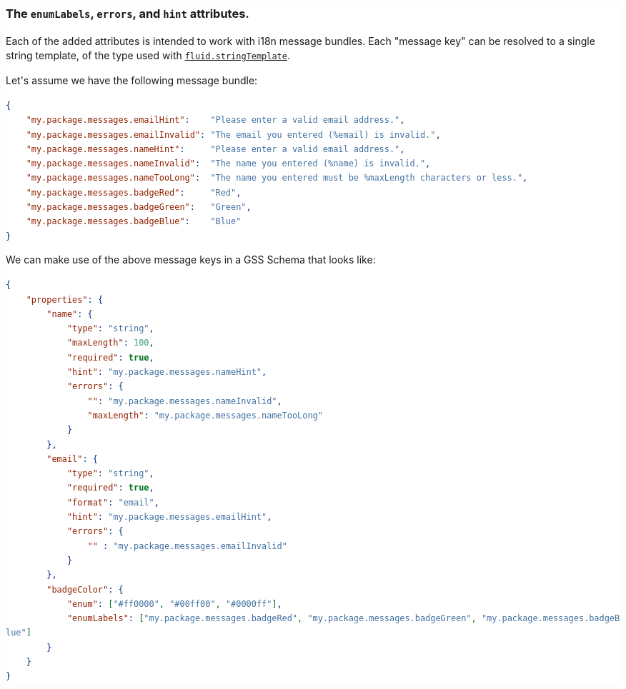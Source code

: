 ### The `enumLabels`, `errors`, and `hint` attributes.

Each of the added attributes is intended to work with i18n message bundles.  Each "message key" can be resolved to a
single string template, of the type used with
[`fluid.stringTemplate`](https://docs.fluidproject.org/infusion/development/CoreAPI.html#fluidstringtemplatetemplate-terms).

Let's assume we have the following message bundle:

```json
{
    "my.package.messages.emailHint":    "Please enter a valid email address.",
    "my.package.messages.emailInvalid": "The email you entered (%email) is invalid.",
    "my.package.messages.nameHint":     "Please enter a valid email address.",
    "my.package.messages.nameInvalid":  "The name you entered (%name) is invalid.",
    "my.package.messages.nameTooLong":  "The name you entered must be %maxLength characters or less.",
    "my.package.messages.badgeRed":     "Red",
    "my.package.messages.badgeGreen":   "Green",
    "my.package.messages.badgeBlue":    "Blue"
}
```

We can make use of the above message keys in a GSS Schema that looks like:

```json
{
    "properties": {
        "name": {
            "type": "string",
            "maxLength": 100,
            "required": true,
            "hint": "my.package.messages.nameHint",
            "errors": {
                "": "my.package.messages.nameInvalid",
                "maxLength": "my.package.messages.nameTooLong"
            }
        },
        "email": {
            "type": "string",
            "required": true,
            "format": "email",
            "hint": "my.package.messages.emailHint",
            "errors": {
                "" : "my.package.messages.emailInvalid"
            }
        },
        "badgeColor": {
            "enum": ["#ff0000", "#00ff00", "#0000ff"],
            "enumLabels": ["my.package.messages.badgeRed", "my.package.messages.badgeGreen", "my.package.messages.badgeBlue"]
        }
    }
}
```
